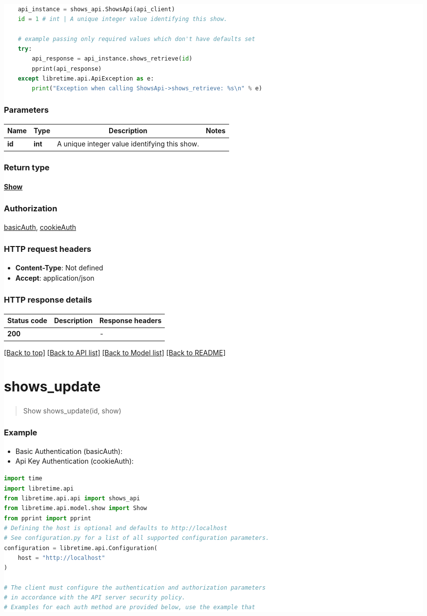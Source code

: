 ```python
    api_instance = shows_api.ShowsApi(api_client)
    id = 1 # int | A unique integer value identifying this show.

    # example passing only required values which don't have defaults set
    try:
        api_response = api_instance.shows_retrieve(id)
        pprint(api_response)
    except libretime.api.ApiException as e:
        print("Exception when calling ShowsApi->shows_retrieve: %s\n" % e)
```


### Parameters

Name | Type | Description  | Notes
------------- | ------------- | ------------- | -------------
 **id** | **int**| A unique integer value identifying this show. |

### Return type

[**Show**](Show.md)

### Authorization

[basicAuth](../README.md#basicAuth), [cookieAuth](../README.md#cookieAuth)

### HTTP request headers

 - **Content-Type**: Not defined
 - **Accept**: application/json


### HTTP response details

| Status code | Description | Response headers |
|-------------|-------------|------------------|
**200** |  |  -  |

[[Back to top]](#) [[Back to API list]](../README.md#documentation-for-api-endpoints) [[Back to Model list]](../README.md#documentation-for-models) [[Back to README]](../README.md)

# **shows_update**
> Show shows_update(id, show)



### Example

* Basic Authentication (basicAuth):
* Api Key Authentication (cookieAuth):

```python
import time
import libretime.api
from libretime.api.api import shows_api
from libretime.api.model.show import Show
from pprint import pprint
# Defining the host is optional and defaults to http://localhost
# See configuration.py for a list of all supported configuration parameters.
configuration = libretime.api.Configuration(
    host = "http://localhost"
)

# The client must configure the authentication and authorization parameters
# in accordance with the API server security policy.
# Examples for each auth method are provided below, use the example that
```